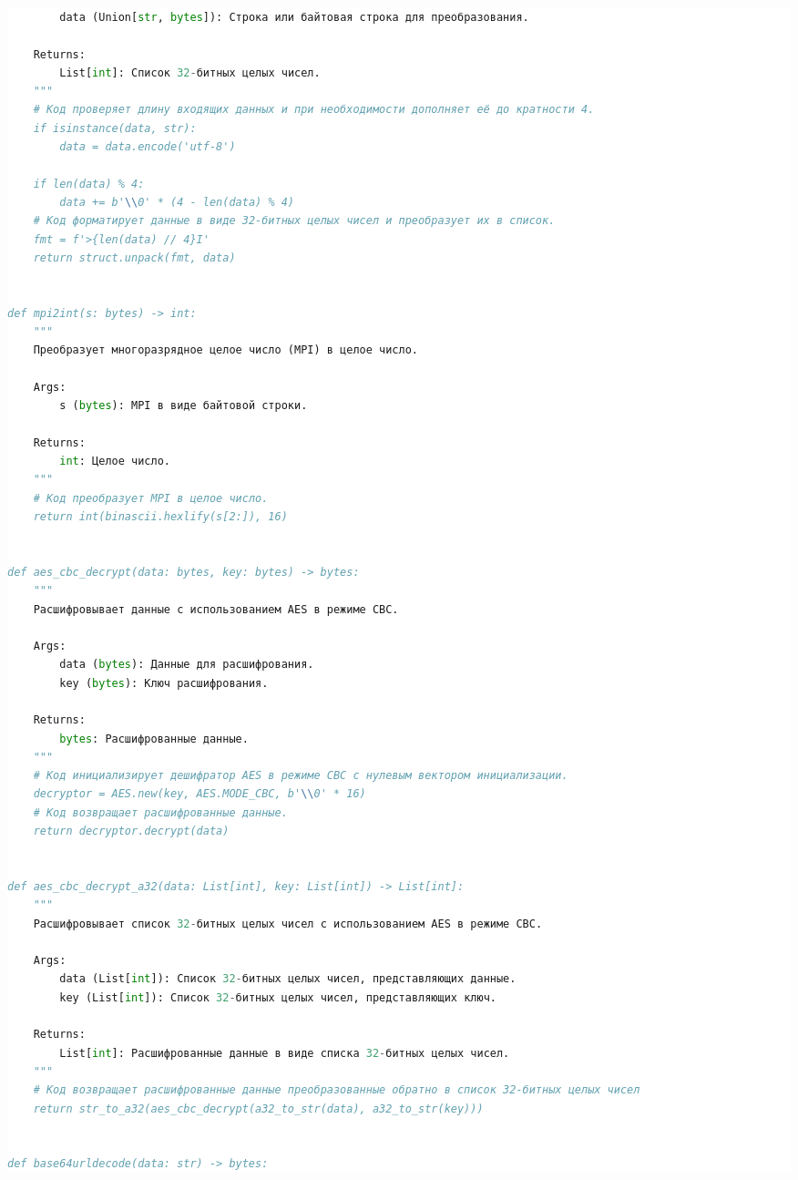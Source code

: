 ```python
        data (Union[str, bytes]): Строка или байтовая строка для преобразования.

    Returns:
        List[int]: Список 32-битных целых чисел.
    """
    # Код проверяет длину входящих данных и при необходимости дополняет её до кратности 4.
    if isinstance(data, str):
        data = data.encode('utf-8')

    if len(data) % 4:
        data += b'\\0' * (4 - len(data) % 4)
    # Код форматирует данные в виде 32-битных целых чисел и преобразует их в список.
    fmt = f'>{len(data) // 4}I'
    return struct.unpack(fmt, data)


def mpi2int(s: bytes) -> int:
    """
    Преобразует многоразрядное целое число (MPI) в целое число.

    Args:
        s (bytes): MPI в виде байтовой строки.

    Returns:
        int: Целое число.
    """
    # Код преобразует MPI в целое число.
    return int(binascii.hexlify(s[2:]), 16)


def aes_cbc_decrypt(data: bytes, key: bytes) -> bytes:
    """
    Расшифровывает данные с использованием AES в режиме CBC.

    Args:
        data (bytes): Данные для расшифрования.
        key (bytes): Ключ расшифрования.

    Returns:
        bytes: Расшифрованные данные.
    """
    # Код инициализирует дешифратор AES в режиме CBC с нулевым вектором инициализации.
    decryptor = AES.new(key, AES.MODE_CBC, b'\\0' * 16)
    # Код возвращает расшифрованные данные.
    return decryptor.decrypt(data)


def aes_cbc_decrypt_a32(data: List[int], key: List[int]) -> List[int]:
    """
    Расшифровывает список 32-битных целых чисел с использованием AES в режиме CBC.

    Args:
        data (List[int]): Список 32-битных целых чисел, представляющих данные.
        key (List[int]): Список 32-битных целых чисел, представляющих ключ.

    Returns:
        List[int]: Расшифрованные данные в виде списка 32-битных целых чисел.
    """
    # Код возвращает расшифрованные данные преобразованные обратно в список 32-битных целых чисел
    return str_to_a32(aes_cbc_decrypt(a32_to_str(data), a32_to_str(key)))


def base64urldecode(data: str) -> bytes:
```